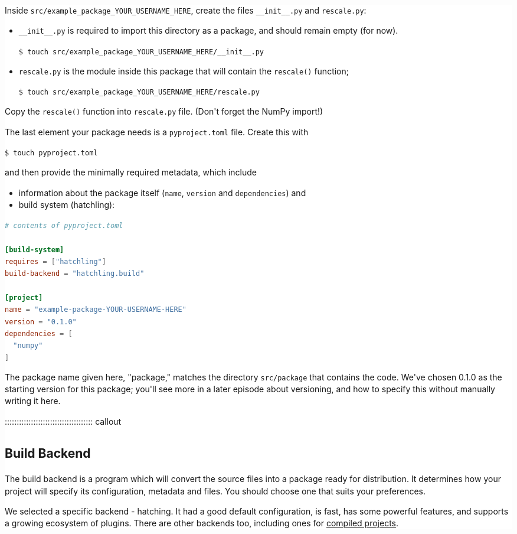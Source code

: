 Inside `src/example_package_YOUR_USERNAME_HERE`, create the files `__init__.py` and `rescale.py`:

- `__init__.py` is required to import this directory as a package, and should remain empty (for now).
  ```bash
  $ touch src/example_package_YOUR_USERNAME_HERE/__init__.py
  ```
- `rescale.py` is the module inside this package that will contain the `rescale()` function;
  ```bash
  $ touch src/example_package_YOUR_USERNAME_HERE/rescale.py
  ```

Copy the `rescale()` function into `rescale.py` file. (Don't forget the NumPy import!)

The last element your package needs is a `pyproject.toml` file. Create this with

```bash
$ touch pyproject.toml
```

and then provide the minimally required metadata, which include
- information about the package itself (`name`, `version` and `dependencies`) and
- build system (hatchling):

```toml
# contents of pyproject.toml

[build-system]
requires = ["hatchling"]
build-backend = "hatchling.build"

[project]
name = "example-package-YOUR-USERNAME-HERE"
version = "0.1.0"
dependencies = [
  "numpy"
]
```

The package name given here, "package," matches the directory `src/package` that contains the code.
We've chosen 0.1.0 as the starting version for this package; you'll see more in a later episode about versioning,
and how to specify this without manually writing it here.

::::::::::::::::::::::::::::::::::::: callout

## Build Backend
The build backend is a program which will convert the source files into a package
ready for distribution. It determines how your project will specify
its configuration, metadata and files.
You should choose one that suits your preferences.

We selected a specific backend - hatching.
It had a good default configuration, is fast, has some powerful features,
and supports a growing ecosystem of plugins.
There are other backends too, including ones for
[compiled projects](https://learn.scientific-python.org/development/guides/packaging-compiled).
